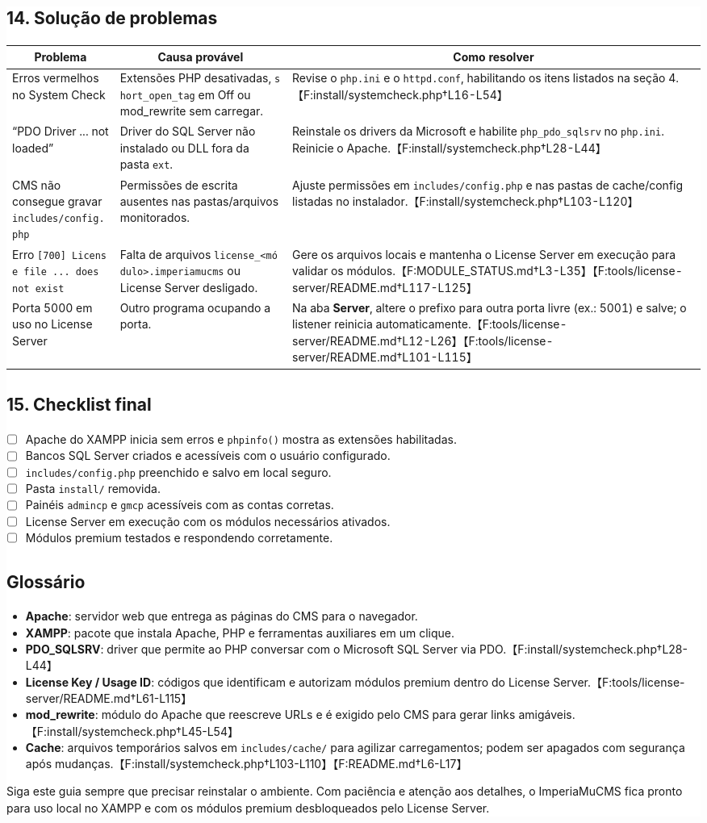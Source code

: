 ## 14. Solução de problemas

| Problema | Causa provável | Como resolver |
| --- | --- | --- |
| Erros vermelhos no System Check | Extensões PHP desativadas, `short_open_tag` em Off ou mod_rewrite sem carregar. | Revise o `php.ini` e o `httpd.conf`, habilitando os itens listados na seção 4.【F:install/systemcheck.php†L16-L54】 |
| “PDO Driver ... not loaded” | Driver do SQL Server não instalado ou DLL fora da pasta `ext`. | Reinstale os drivers da Microsoft e habilite `php_pdo_sqlsrv` no `php.ini`. Reinicie o Apache.【F:install/systemcheck.php†L28-L44】 |
| CMS não consegue gravar `includes/config.php` | Permissões de escrita ausentes nas pastas/arquivos monitorados. | Ajuste permissões em `includes/config.php` e nas pastas de cache/config listadas no instalador.【F:install/systemcheck.php†L103-L120】 |
| Erro `[700] License file ... does not exist` | Falta de arquivos `license_<módulo>.imperiamucms` ou License Server desligado. | Gere os arquivos locais e mantenha o License Server em execução para validar os módulos.【F:MODULE_STATUS.md†L3-L35】【F:tools/license-server/README.md†L117-L125】 |
| Porta 5000 em uso no License Server | Outro programa ocupando a porta. | Na aba **Server**, altere o prefixo para outra porta livre (ex.: 5001) e salve; o listener reinicia automaticamente.【F:tools/license-server/README.md†L12-L26】【F:tools/license-server/README.md†L101-L115】 |

## 15. Checklist final
- [ ] Apache do XAMPP inicia sem erros e `phpinfo()` mostra as extensões habilitadas.
- [ ] Bancos SQL Server criados e acessíveis com o usuário configurado.
- [ ] `includes/config.php` preenchido e salvo em local seguro.
- [ ] Pasta `install/` removida.
- [ ] Painéis `admincp` e `gmcp` acessíveis com as contas corretas.
- [ ] License Server em execução com os módulos necessários ativados.
- [ ] Módulos premium testados e respondendo corretamente.

## Glossário
- **Apache**: servidor web que entrega as páginas do CMS para o navegador.
- **XAMPP**: pacote que instala Apache, PHP e ferramentas auxiliares em um clique.
- **PDO_SQLSRV**: driver que permite ao PHP conversar com o Microsoft SQL Server via PDO.【F:install/systemcheck.php†L28-L44】
- **License Key / Usage ID**: códigos que identificam e autorizam módulos premium dentro do License Server.【F:tools/license-server/README.md†L61-L115】
- **mod_rewrite**: módulo do Apache que reescreve URLs e é exigido pelo CMS para gerar links amigáveis.【F:install/systemcheck.php†L45-L54】
- **Cache**: arquivos temporários salvos em `includes/cache/` para agilizar carregamentos; podem ser apagados com segurança após mudanças.【F:install/systemcheck.php†L103-L110】【F:README.md†L6-L17】

Siga este guia sempre que precisar reinstalar o ambiente. Com paciência e atenção aos detalhes, o ImperiaMuCMS fica pronto para uso local no XAMPP e com os módulos premium desbloqueados pelo License Server.
